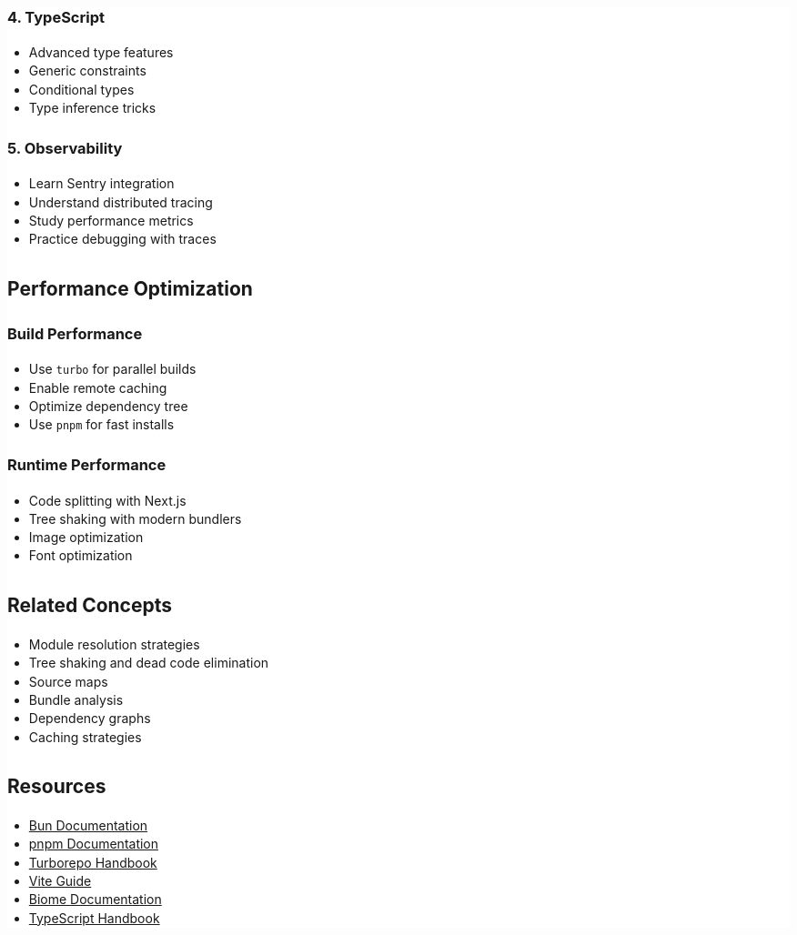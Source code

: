 ### 4. TypeScript
- Advanced type features
- Generic constraints
- Conditional types
- Type inference tricks

### 5. Observability
- Learn Sentry integration
- Understand distributed tracing
- Study performance metrics
- Practice debugging with traces

## Performance Optimization

### Build Performance
- Use `turbo` for parallel builds
- Enable remote caching
- Optimize dependency tree
- Use `pnpm` for fast installs

### Runtime Performance
- Code splitting with Next.js
- Tree shaking with modern bundlers
- Image optimization
- Font optimization

## Related Concepts

- Module resolution strategies
- Tree shaking and dead code elimination
- Source maps
- Bundle analysis
- Dependency graphs
- Caching strategies

## Resources

- [Bun Documentation](https://bun.sh/docs)
- [pnpm Documentation](https://pnpm.io/)
- [Turborepo Handbook](https://turbo.build/repo/docs/handbook)
- [Vite Guide](https://vitejs.dev/guide/)
- [Biome Documentation](https://biomejs.dev/)
- [TypeScript Handbook](https://www.typescriptlang.org/docs/handbook/)
